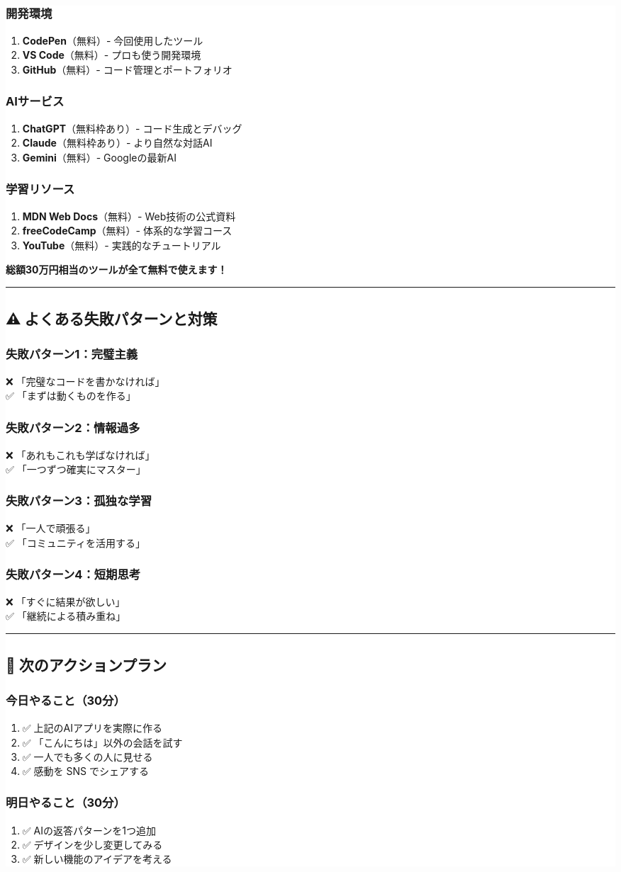 ### 開発環境
1. **CodePen**（無料）- 今回使用したツール
2. **VS Code**（無料）- プロも使う開発環境
3. **GitHub**（無料）- コード管理とポートフォリオ

### AIサービス
1. **ChatGPT**（無料枠あり）- コード生成とデバッグ
2. **Claude**（無料枠あり）- より自然な対話AI
3. **Gemini**（無料）- Googleの最新AI

### 学習リソース
1. **MDN Web Docs**（無料）- Web技術の公式資料
2. **freeCodeCamp**（無料）- 体系的な学習コース
3. **YouTube**（無料）- 実践的なチュートリアル

**総額30万円相当のツールが全て無料で使えます！**

---

## ⚠️ よくある失敗パターンと対策

### 失敗パターン1：完璧主義
❌ 「完璧なコードを書かなければ」  
✅ 「まずは動くものを作る」

### 失敗パターン2：情報過多
❌ 「あれもこれも学ばなければ」  
✅ 「一つずつ確実にマスター」

### 失敗パターン3：孤独な学習
❌ 「一人で頑張る」  
✅ 「コミュニティを活用する」

### 失敗パターン4：短期思考
❌ 「すぐに結果が欲しい」  
✅ 「継続による積み重ね」

---

## 🎯 次のアクションプラン

### 今日やること（30分）
1. ✅ 上記のAIアプリを実際に作る
2. ✅ 「こんにちは」以外の会話を試す
3. ✅ 一人でも多くの人に見せる
4. ✅ 感動を SNS でシェアする

### 明日やること（30分）
1. ✅ AIの返答パターンを1つ追加
2. ✅ デザインを少し変更してみる
3. ✅ 新しい機能のアイデアを考える
